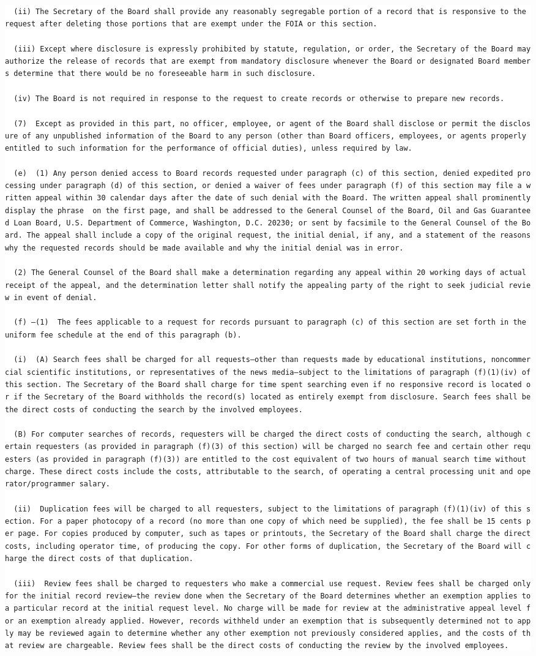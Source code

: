       (ii) The Secretary of the Board shall provide any reasonably segregable portion of a record that is responsive to the request after deleting those portions that are exempt under the FOIA or this section.

      (iii) Except where disclosure is expressly prohibited by statute, regulation, or order, the Secretary of the Board may authorize the release of records that are exempt from mandatory disclosure whenever the Board or designated Board members determine that there would be no foreseeable harm in such disclosure.

      (iv) The Board is not required in response to the request to create records or otherwise to prepare new records.

      (7)  Except as provided in this part, no officer, employee, or agent of the Board shall disclose or permit the disclosure of any unpublished information of the Board to any person (other than Board officers, employees, or agents properly entitled to such information for the performance of official duties), unless required by law.

      (e)  (1) Any person denied access to Board records requested under paragraph (c) of this section, denied expedited processing under paragraph (d) of this section, or denied a waiver of fees under paragraph (f) of this section may file a written appeal within 30 calendar days after the date of such denial with the Board. The written appeal shall prominently display the phrase  on the first page, and shall be addressed to the General Counsel of the Board, Oil and Gas Guaranteed Loan Board, U.S. Department of Commerce, Washington, D.C. 20230; or sent by facsimile to the General Counsel of the Board. The appeal shall include a copy of the original request, the initial denial, if any, and a statement of the reasons why the requested records should be made available and why the initial denial was in error.

      (2) The General Counsel of the Board shall make a determination regarding any appeal within 20 working days of actual receipt of the appeal, and the determination letter shall notify the appealing party of the right to seek judicial review in event of denial.

      (f) —(1)  The fees applicable to a request for records pursuant to paragraph (c) of this section are set forth in the uniform fee schedule at the end of this paragraph (b).

      (i)  (A) Search fees shall be charged for all requests—other than requests made by educational institutions, noncommercial scientific institutions, or representatives of the news media—subject to the limitations of paragraph (f)(1)(iv) of this section. The Secretary of the Board shall charge for time spent searching even if no responsive record is located or if the Secretary of the Board withholds the record(s) located as entirely exempt from disclosure. Search fees shall be the direct costs of conducting the search by the involved employees.

      (B) For computer searches of records, requesters will be charged the direct costs of conducting the search, although certain requesters (as provided in paragraph (f)(3) of this section) will be charged no search fee and certain other requesters (as provided in paragraph (f)(3)) are entitled to the cost equivalent of two hours of manual search time without charge. These direct costs include the costs, attributable to the search, of operating a central processing unit and operator/programmer salary.

      (ii)  Duplication fees will be charged to all requesters, subject to the limitations of paragraph (f)(1)(iv) of this section. For a paper photocopy of a record (no more than one copy of which need be supplied), the fee shall be 15 cents per page. For copies produced by computer, such as tapes or printouts, the Secretary of the Board shall charge the direct costs, including operator time, of producing the copy. For other forms of duplication, the Secretary of the Board will charge the direct costs of that duplication.

      (iii)  Review fees shall be charged to requesters who make a commercial use request. Review fees shall be charged only for the initial record review—the review done when the Secretary of the Board determines whether an exemption applies to a particular record at the initial request level. No charge will be made for review at the administrative appeal level for an exemption already applied. However, records withheld under an exemption that is subsequently determined not to apply may be reviewed again to determine whether any other exemption not previously considered applies, and the costs of that review are chargeable. Review fees shall be the direct costs of conducting the review by the involved employees.
